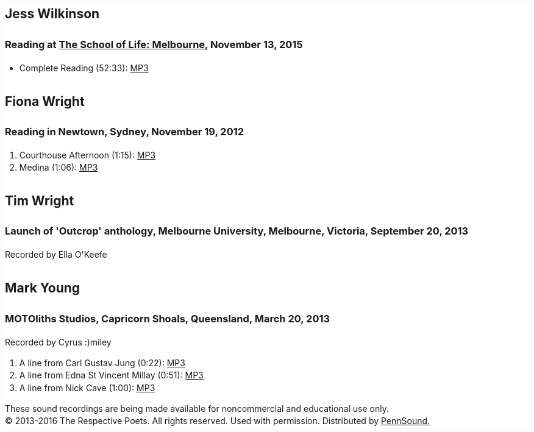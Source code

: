 Jess Wilkinson
--------------

### Reading at [The School of Life: Melbourne](http://writing.upenn.edu/pennsound/x/School-of-Life-Melbourne.php), November 13, 2015

-   Complete Reading (52:33): [MP3](https://media.sas.upenn.edu/pennsound/groups/TSOL-Melbourne/Poets-in-the-Cafe/Wilkinson-Jess_Reading_The-School-of-Life_Melbourne-11-13-2015.mp3)

Fiona Wright
------------

### Reading in Newtown, Sydney, November 19, 2012

1.  Courthouse Afternoon (1:15): [MP3](http://media.sas.upenn.edu/pennsound/groups/Aust-Po/Wright-Fiona/Wright-Fiona_Courthouse-Afternoon_Newtown-Sydney_11-19-12.mp3)
2.  Medina (1:06): [MP3](http://media.sas.upenn.edu/pennsound/groups/Aust-Po/Wright-Fiona/Wright-Fiona_Medina_Newtown-Sydney_11-19-12.mp3)

Tim Wright
----------

### Launch of 'Outcrop' anthology, Melbourne University, Melbourne, Victoria, September 20, 2013

Recorded by Ella O'Keefe

  

Mark Young
----------

### MOTOliths Studios, Capricorn Shoals, Queensland, March 20, 2013

Recorded by Cyrus :)miley

1.  A line from Carl Gustav Jung (0:22): [MP3](http://media.sas.upenn.edu/pennsound/groups/Aust-Po/Young-Mark/Young-Mark_A-Line-from-Carl-Gustav-Jung_MOTOliths-Studios_Capricorn-Shoals_Queensland_3-20-13.mp3)
2.  A line from Edna St Vincent Millay (0:51): [MP3](http://media.sas.upenn.edu/pennsound/groups/Aust-Po/Young-Mark/Young-Mark_A-Line-from-Edna-St-Vincent-MillayMOTOliths-Studios_Capricorn-Shoals_Queensland_3-20-13.mp3)
3.  A line from Nick Cave (1:00): [MP3](http://media.sas.upenn.edu/pennsound/groups/Aust-Po/Young-Mark/Young-Mark_A-Line-from-Nick-CaveMOTOliths-Studios_Capricorn-Shoals_Queensland_3-20-13.mp3)

These sound
recordings are being made available for noncommercial and educational
use only.  
© 2013-2016 The Respective Poets. All rights reserved. Used with permission. Distributed
by [PennSound.](../index.html)
